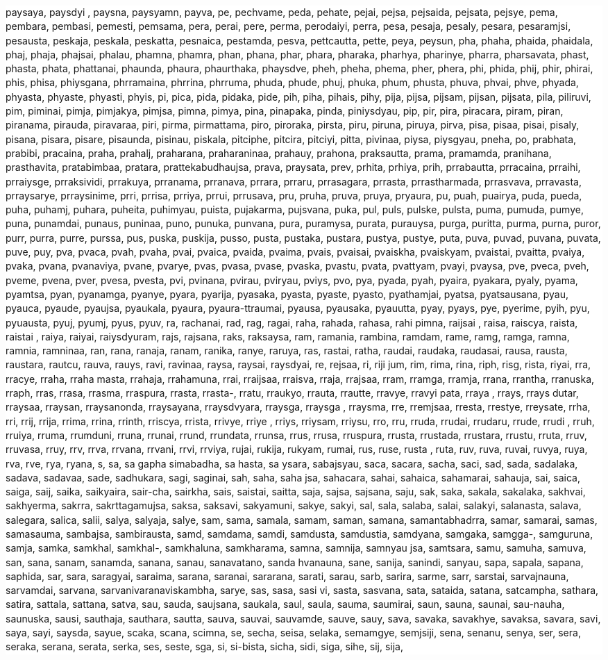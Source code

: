 paysaya, paysdyi , paysna, paysyamn, payva, pe, pechvame, peda, pehate, pejai, pejsa, pejsaida, pejsata, pejsye, pema, pembara, pembasi, pemesti, pemsama, pera, perai, pere, perma, perodaiyi, perra, pesa, pesaja, pesaly, pesara, pesaramjsi, pesausta, peskaja, peskala, peskatta, pesnaica, pestamda, pesva, pettcautta, pette, peya, peysun, pha, phaha, phaida, phaidala, phaj, phaja, phajsai, phalau, phamna, phamra, phan, phana, phar, phara, pharaka, pharhya, pharinye, pharra, pharsavata, phast, phasta, phata, phattanai, phaunda, phaura, phaurthaka, phaysdve, pheh, pheha, phema, pher, phera, phi, phida, phij, phir, phirai, phis, phisa, phiysgana, phrramaina, phrrina, phrruma, phuda, phude, phuj, phuka, phum, phusta, phuva, phvai, phve, phyada, phyasta, phyaste, phyasti, phyis, pi, pica, pida, pidaka, pide, pih, piha, pihais, pihy, pija, pijsa, pijsam, pijsan, pijsata, pila, piliruvi, pim, piminai, pimja, pimjakya, pimjsa, pimna, pimya, pina, pinapaka, pinda, piniysdyau, pip, pir, pira, piracara, piram, piran, piranama, pirauda, piravaraa, piri, pirma, pirmattama, piro, piroraka, pirsta, piru, piruna, piruya, pirva, pisa, pisaa, pisai, pisaly, pisana, pisara, pisare, pisaunda, pisinau, piskala, pitciphe, pitcira, pitciyi, pitta, pivinaa, piysa, piysgyau, pneha, po, prabhata, prabibi, pracaina, praha, prahalj, praharana, praharaninaa, prahauy, prahona, praksautta, prama, pramamda, pranihana, prasthavita, pratabimbaa, pratara, prattekabudhaujsa, prava, praysata, prev, prhita, prhiya, prih, prrabautta, prracaina, prraihi, prraiysge, prraksividi, prrakuya, prranama, prranava, prrara, prraru, prrasagara, prrasta, prrastharmada, prrasvava, prravasta, prraysarye, prraysinime, prri, prrisa, prriya, prrui, prrusava, pru, pruha, pruva, pruya, pryaura, pu, puah, puairya, puda, pueda, puha, puhamj, puhara, puheita, puhimyau, puista, pujakarma, pujsvana, puka, pul, puls, pulske, pulsta, puma, pumuda, pumye, puna, punamdai, punaus, puninaa, puno, punuka, punvana, pura, puramysa, purata, purauysa, purga, puritta, purma, purna, puror, purr, purra, purre, purssa, pus, puska, puskija, pusso, pusta, pustaka, pustara, pustya, pustye, puta, puva, puvad, puvana, puvata, puve, puy, pva, pvaca, pvah, pvaha, pvai, pvaica, pvaida, pvaima, pvais, pvaisai, pvaiskha, pvaiskyam, pvaistai, pvaitta, pvaiya, pvaka, pvana, pvanaviya, pvane, pvarye, pvas, pvasa, pvase, pvaska, pvastu, pvata, pvattyam, pvayi, pvaysa, pve, pveca, pveh, pveme, pvena, pver, pvesa, pvesta, pvi, pvinana, pvirau, pviryau, pviys, pvo, pya, pyada, pyah, pyaira, pyakara, pyaly, pyama, pyamtsa, pyan, pyanamga, pyanye, pyara, pyarija, pyasaka, pyasta, pyaste, pyasto, pyathamjai, pyatsa, pyatsausana, pyau, pyauca, pyaude, pyaujsa, pyaukala, pyaura, pyaura-ttraumai, pyausa, pyausaka, pyauutta, pyay, pyays, pye, pyerime, pyih, pyu, pyuausta, pyuj, pyumj, pyus, pyuv, ra, rachanai, rad, rag, ragai, raha, rahada, rahasa, rahi pimna, raijsai , raisa, raiscya, raista, raistai , raiya, raiyai, raiysdyuram, rajs, rajsana, raks, raksaysa, ram, ramania, rambina, ramdam, rame, ramg, ramga, ramna, ramnia, ramninaa, ran, rana, ranaja, ranam, ranika, ranye, raruya, ras, rastai, ratha, raudai, raudaka, raudasai, rausa, rausta, raustara, rautcu, rauva, rauys, ravi, ravinaa, raysa, raysai, raysdyai, re, rejsaa, ri, riji jum, rim, rima, rina, riph, risg, rista, riyai, rra, rracye, rraha, rraha masta, rrahaja, rrahamuna, rrai, rraijsaa, rraisva, rraja, rrajsaa, rram, rramga, rramja, rrana, rrantha, rranuska, rraph, rras, rrasa, rrasma, rraspura, rrasta, rrasta-, rratu, rraukyo, rrauta, rrautte, rravye, rravyi pata, rraya , rrays, rrays dutar, rraysaa, rraysan, rraysanonda, rraysayana, rraysdvyara, rraysga, rraysga , rraysma, rre, rremjsaa, rresta, rrestye, rreysate, rrha, rri, rrij, rrija, rrima, rrina, rrinth, rriscya, rrista, rrivye, rriye , rriys, rriysam, rriysu, rro, rru, rruda, rrudai, rrudaru, rrude, rrudi , rruh, rruiya, rruma, rrumduni, rruna, rrunai, rrund, rrundata, rrunsa, rrus, rrusa, rruspura, rrusta, rrustada, rrustara, rrustu, rruta, rruv, rruvasa, rruy, rrv, rrva, rrvana, rrvani, rrvi, rrviya, rujai, rukija, rukyam, rumai, rus, ruse, rusta , ruta, ruv, ruva, ruvai, ruvya, ruya, rva, rve, rya, ryana, s, sa, sa gapha simabadha, sa hasta, sa ysara, sabajsyau, saca, sacara, sacha, saci, sad, sada, sadalaka, sadava, sadavaa, sade, sadhukara, sagi, saginai, sah, saha, saha jsa, sahacara, sahai, sahaica, sahamarai, sahauja, sai, saica, saiga, saij, saika, saikyaira, sair-cha, sairkha, sais, saistai, saitta, saja, sajsa, sajsana, saju, sak, saka, sakala, sakalaka, sakhvai, sakhyerma, sakrra, sakrttagamujsa, saksa, saksavi, sakyamuni, sakye, sakyi, sal, sala, salaba, salai, salakyi, salanasta, salava, salegara, salica, salii, salya, salyaja, salye, sam, sama, samala, samam, saman, samana, samantabhadrra, samar, samarai, samas, samasauma, sambajsa, sambirausta, samd, samdama, samdi, samdusta, samdustia, samdyana, samgaka, samgga-, samguruna, samja, samka, samkhal, samkhal-, samkhaluna, samkharama, samna, samnija, samnyau jsa, samtsara, samu, samuha, samuva, san, sana, sanam, sanamda, sanana, sanau, sanavatano, sanda hvanauna, sane, sanija, sanindi, sanyau, sapa, sapala, sapana, saphida, sar, sara, saragyai, saraima, sarana, saranai, sararana, sarati, sarau, sarb, sarira, sarme, sarr, sarstai, sarvajnauna, sarvamdai, sarvana, sarvanivaranaviskambha, sarye, sas, sasa, sasi vi, sasta, sasvana, sata, sataida, satana, satcampha, sathara, satira, sattala, sattana, satva, sau, sauda, saujsana, saukala, saul, saula, sauma, saumirai, saun, sauna, saunai, sau-nauha, saunuska, sausi, sauthaja, sauthara, sautta, sauva, sauvai, sauvamde, sauve, sauy, sava, savaka, savakhye, savaksa, savara, savi, saya, sayi, saysda, sayue, scaka, scana, scimna, se, secha, seisa, selaka, semamgye, semjsiji, sena, senanu, senya, ser, sera, seraka, serana, serata, serka, ses, seste, sga, si, si-bista, sicha, sidi, siga, sihe, sij, sija,
